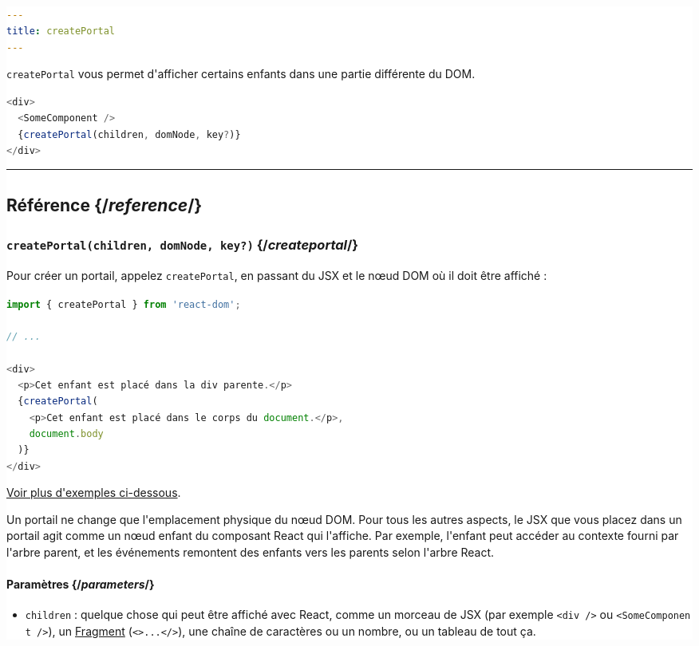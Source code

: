 ```yaml
---
title: createPortal
---
```


<Intro>

`createPortal` vous permet d'afficher certains enfants dans une partie différente du DOM.

```js
<div>
  <SomeComponent />
  {createPortal(children, domNode, key?)}
</div>
```

</Intro>

<InlineToc />

---

## Référence {/*reference*/}

### `createPortal(children, domNode, key?)` {/*createportal*/}

Pour créer un portail, appelez `createPortal`, en passant du JSX et le nœud DOM où il doit être affiché :

```js
import { createPortal } from 'react-dom';

// ...

<div>
  <p>Cet enfant est placé dans la div parente.</p>
  {createPortal(
    <p>Cet enfant est placé dans le corps du document.</p>,
    document.body
  )}
</div>
```

[Voir plus d'exemples ci-dessous](#usage).

Un portail ne change que l'emplacement physique du nœud DOM. Pour tous les autres aspects, le JSX que vous placez dans un portail agit comme un nœud enfant du composant React qui l'affiche. Par exemple, l'enfant peut accéder au contexte fourni par l'arbre parent, et les événements remontent des enfants vers les parents selon l'arbre React.

#### Paramètres {/*parameters*/}

* `children` : quelque chose qui peut être affiché avec React, comme un morceau de JSX (par exemple `<div />` ou `<SomeComponent />`), un [Fragment](/reference/react/Fragment) (`<>...</>`), une chaîne de caractères ou un nombre, ou un tableau de tout ça.
